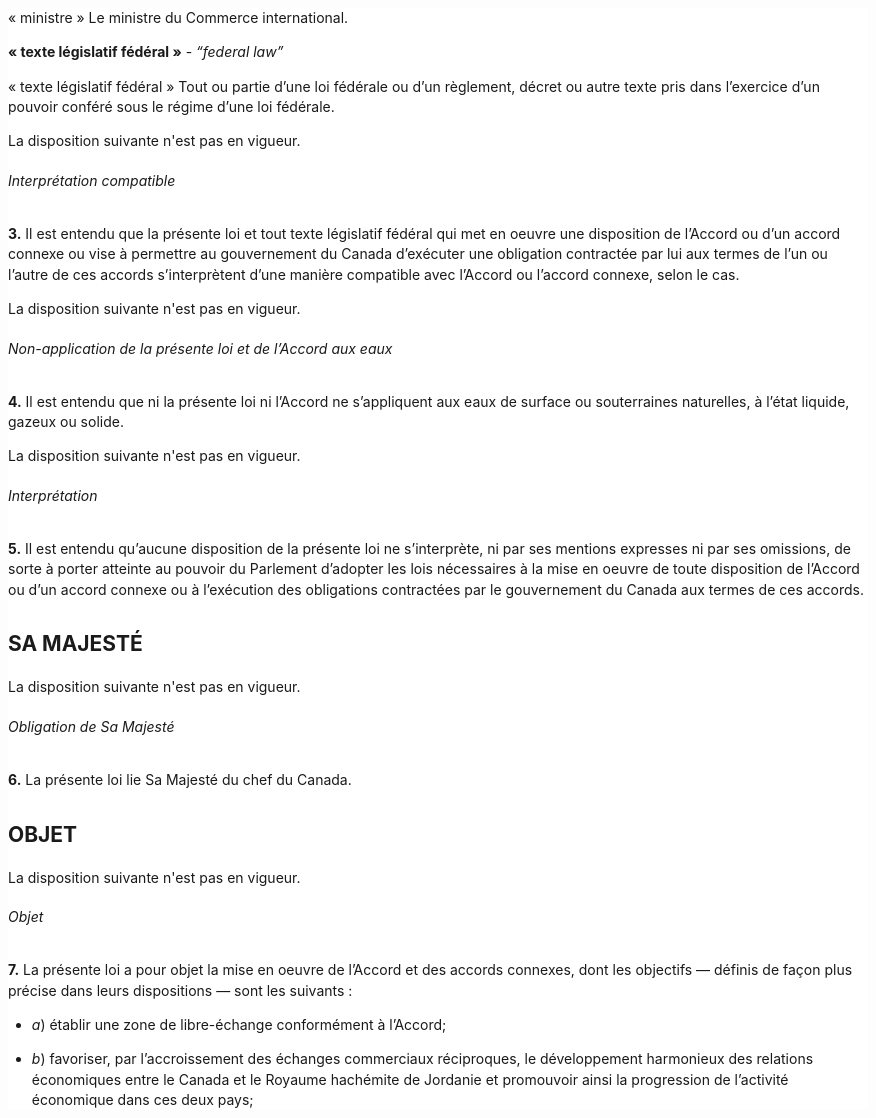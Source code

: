     

« ministre » Le ministre du Commerce international.

**« texte législatif fédéral »** - _“federal law”_

    

« texte législatif fédéral » Tout ou partie d’une loi fédérale ou d’un règlement, décret ou autre texte pris dans l’exercice d’un pouvoir conféré sous le régime d’une loi fédérale.

La disposition suivante n'est pas en vigueur.

###### Interprétation compatible

**3.** Il est entendu que la présente loi et tout texte législatif fédéral qui met en oeuvre une disposition de l’Accord ou d’un accord connexe ou vise à permettre au gouvernement du Canada d’exécuter une obligation contractée par lui aux termes de l’un ou l’autre de ces accords s’interprètent d’une manière compatible avec l’Accord ou l’accord connexe, selon le cas.

La disposition suivante n'est pas en vigueur.

###### Non-application de la présente loi et de l’Accord aux eaux

**4.** Il est entendu que ni la présente loi ni l’Accord ne s’appliquent aux eaux de surface ou souterraines naturelles, à l’état liquide, gazeux ou solide.

La disposition suivante n'est pas en vigueur.

###### Interprétation

**5.** Il est entendu qu’aucune disposition de la présente loi ne s’interprète, ni par ses mentions expresses ni par ses omissions, de sorte à porter atteinte au pouvoir du Parlement d’adopter les lois nécessaires à la mise en oeuvre de toute disposition de l’Accord ou d’un accord connexe ou à l’exécution des obligations contractées par le gouvernement du Canada aux termes de ces accords.

## SA MAJESTÉ

La disposition suivante n'est pas en vigueur.

###### Obligation de Sa Majesté

**6.** La présente loi lie Sa Majesté du chef du Canada.

## OBJET

La disposition suivante n'est pas en vigueur.

###### Objet

**7.** La présente loi a pour objet la mise en oeuvre de l’Accord et des accords connexes, dont les objectifs — définis de façon plus précise dans leurs dispositions — sont les suivants :

  * _a_) établir une zone de libre-échange conformément à l’Accord;

  * _b_) favoriser, par l’accroissement des échanges commerciaux réciproques, le développement harmonieux des relations économiques entre le Canada et le Royaume hachémite de Jordanie et promouvoir ainsi la progression de l’activité économique dans ces deux pays;
